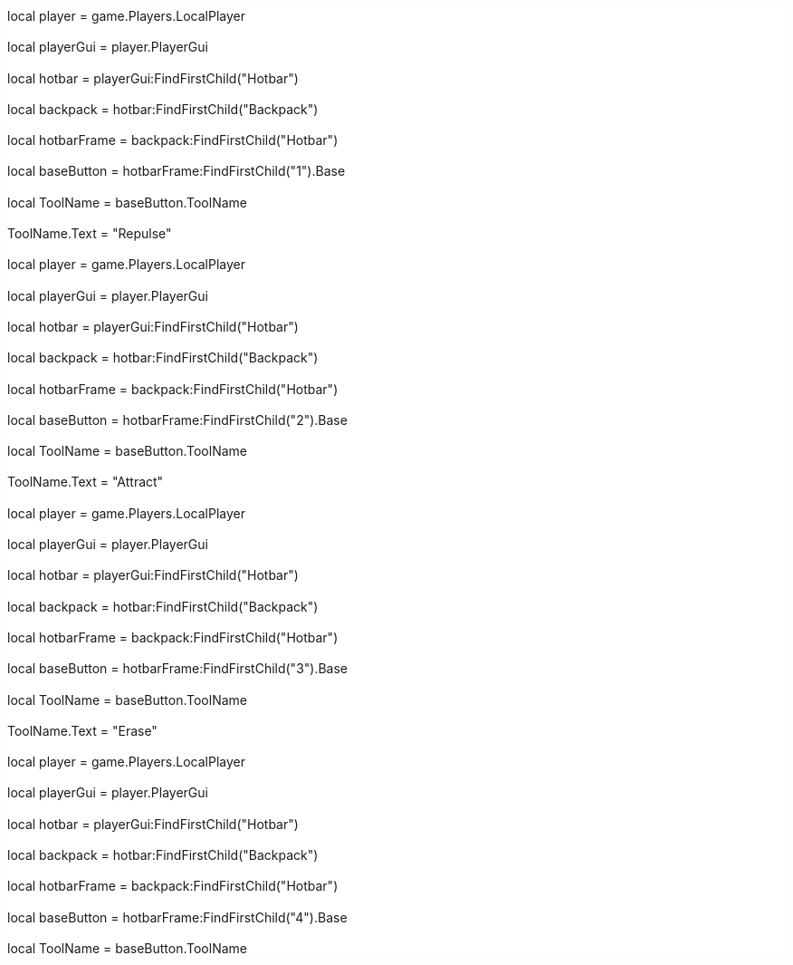 local player = game.Players.LocalPlayer
 
local playerGui = player.PlayerGui
 
local hotbar = playerGui:FindFirstChild("Hotbar")
 
local backpack = hotbar:FindFirstChild("Backpack")
 
local hotbarFrame = backpack:FindFirstChild("Hotbar")
 
local baseButton = hotbarFrame:FindFirstChild("1").Base
 
local ToolName = baseButton.ToolName
 
 
ToolName.Text = "Repulse"
 
 
local player = game.Players.LocalPlayer
 
local playerGui = player.PlayerGui
 
local hotbar = playerGui:FindFirstChild("Hotbar")
 
local backpack = hotbar:FindFirstChild("Backpack")
 
local hotbarFrame = backpack:FindFirstChild("Hotbar")
 
local baseButton = hotbarFrame:FindFirstChild("2").Base
 
local ToolName = baseButton.ToolName
 
 
ToolName.Text = "Attract"
 
 
local player = game.Players.LocalPlayer
 
local playerGui = player.PlayerGui
 
local hotbar = playerGui:FindFirstChild("Hotbar")
 
local backpack = hotbar:FindFirstChild("Backpack")
 
local hotbarFrame = backpack:FindFirstChild("Hotbar")
 
local baseButton = hotbarFrame:FindFirstChild("3").Base
 
local ToolName = baseButton.ToolName
 
 
ToolName.Text = "Erase"
 
 
local player = game.Players.LocalPlayer
 
local playerGui = player.PlayerGui
 
local hotbar = playerGui:FindFirstChild("Hotbar")
 
local backpack = hotbar:FindFirstChild("Backpack")
 
local hotbarFrame = backpack:FindFirstChild("Hotbar")
 
local baseButton = hotbarFrame:FindFirstChild("4").Base
 
local ToolName = baseButton.ToolName
 